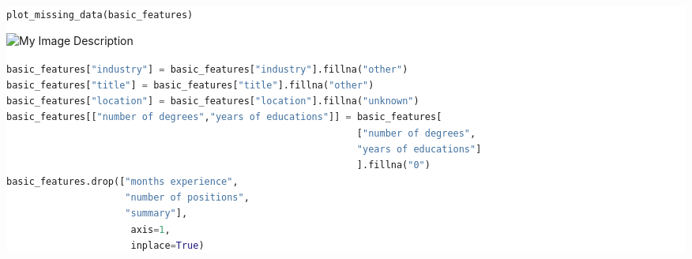 
```python
plot_missing_data(basic_features)
```



![My Image Description](/clustering_linkedin_profiles/output_29_0.png)


```python
basic_features["industry"] = basic_features["industry"].fillna("other")
basic_features["title"] = basic_features["title"].fillna("other")
basic_features["location"] = basic_features["location"].fillna("unknown")
basic_features[["number of degrees","years of educations"]] = basic_features[
                                                              ["number of degrees",
                                                              "years of educations"]
                                                              ].fillna("0")
basic_features.drop(["months experience",
                     "number of positions",
                     "summary"],
                      axis=1,
                      inplace=True)
```
         



[//]: # (<div>)

[//]: # (<style scoped>)

[//]: # (    .dataframe tbody tr th:only-of-type {)

[//]: # (        vertical-align: middle;)

[//]: # (    })

[//]: # ()
[//]: # (    .dataframe tbody tr th {)

[//]: # (        vertical-align: top;)

[//]: # (    })

[//]: # ()
[//]: # (    .dataframe thead th {)

[//]: # (        text-align: right;)

[//]: # (    })

[//]: # (</style>)

[//]: # (<table border="1" class="dataframe">)

[//]: # (  <thead>)

[//]: # (    <tr style="text-align: right;">)

[//]: # (      <th></th>)

[//]: # (      <th>member_id</th>)

[//]: # (      <th>title</th>)

[//]: # (      <th>location</th>)

[//]: # (      <th>industry</th>)

[//]: # (      <th>recommendations_count</th>)

[//]: # (      <th>country</th>)

[//]: # (      <th>connections_count</th>)

[//]: # (      <th>experience_count</th>)

[//]: # (      <th>latitude</th>)

[//]: # (      <th>longitude</th>)

[//]: # (      <th>number of degrees</th>)

[//]: # (      <th>years of educations</th>)

[//]: # (    </tr>)

[//]: # (  </thead>)

[//]: # (  <tbody>)

[//]: # (    <tr>)

[//]: # (      <th>0</th>)

[//]: # (      <td>4665483</td>)

[//]: # (      <td>Ingénieur technico commercial chez Engie</td>)

[//]: # (      <td>Nanterre, Île-de-France, France</td>)

[//]: # (      <td>Banking</td>)

[//]: # (      <td>0.0</td>)

[//]: # (      <td>France</td>)

[//]: # (      <td>13</td>)

[//]: # (      <td>1</td>)

[//]: # (      <td>48.892423</td>)

[//]: # (      <td>2.215331</td>)

[//]: # (      <td>0</td>)

[//]: # (      <td>0</td>)

[//]: # (    </tr>)

[//]: # (    <tr>)

[//]: # (      <th>1</th>)

[//]: # (      <td>5222619</td>)

[//]: # (      <td>Manager at Harveys Furnishing</td>)


[//]: # (      <td>United Kingdom</td>)
[//]: # (      <td>Furniture</td>)
[//]: # (      <td>United Kingdom</td>)
[//]: # (      <td>19</td>)
[//]: # (      <td>55.378051</td>)
[//]: # (      <td>-3.435973</td>)
[//]: # (      <td>1.0</td>)
[//]: # (      <th>2</th>)
[//]: # (      <td>5504049</td>)
[//]: # (      <td>Sales Manager at Harveys Furnishing</td>)
[//]: # (      <td>Bridgend, Wales, United Kingdom</td>)
[//]: # (      <td>Furniture</td>)
[//]: # (      <td>United Kingdom</td>)
[//]: # (      <td>51.504286</td>)
[//]: # (      <td>-3.576945</td>)
[//]: # (      <td>2.0</td>)
[//]: # (      <td>7.0</td>)
[//]: # (      <th>3</th>)
[//]: # (      <td>6704970</td>)
[//]: # (      <td>Assistant Manager at Harveys Furnishing</td>)
[//]: # (      <td>Greater Guildford Area, United Kingdom</td>)
[//]: # (      <td>Furniture</td>)
[//]: # (      <td>United Kingdom</td>)
[//]: # (      <td>31</td>)
[//]: # (      <td>51.236220</td>)
[//]: # (      <td>-0.570409</td>)
[//]: # (      <th>4</th>)
[//]: # (      <td>8192070</td>)
[//]: # (      <td>I Help Professionals Make Career  Business Bre...</td>)
[//]: # (      <td>Dallas, Texas, United States</td>)
[//]: # (      <td>Information Technology &amp; Services</td>)
[//]: # (      <td>26.0</td>)
[//]: # (      <td>United States</td>)
[//]: # (      <td>65535</td>)
[//]: # (      <td>16</td>)
[//]: # (      <td>32.776664</td>)
[//]: # (      <td>-96.796988</td>)
[//]: # (      <td>3.0</td>)
[//]: # (      <td>8.0</td>)
[//]: # (      <th>5</th>)
[//]: # (      <td>8273835</td>)
[//]: # (      <td>Furniture Retail</td>)
[//]: # (      <td>United Kingdom</td>)
[//]: # (      <td>other</td>)
[//]: # (      <td>United Kingdom</td>)
[//]: # (      <td>146</td>)
[//]: # (      <td>4</td>)
[//]: # (      <td>55.378051</td>)
[//]: # (      <td>-3.435973</td>)
[//]: # (      <td>1.0</td>)
[//]: # (      <td>6.0</td>)
[//]: # (      <th>6</th>)
[//]: # (      <td>9940377</td>)
[//]: # (      <td>Sr Research Engineer at BAMF Health</td>)
[//]: # (      <td>Grand Rapids, Michigan, United States</td>)
[//]: # (      <td>Medical Device</td>)
[//]: # (      <td>United States</td>)
[//]: # (      <td>288</td>)
[//]: # (      <td>7</td>)
[//]: # (      <td>42.963360</td>)
[//]: # (      <td>-85.668086</td>)
[//]: # (      <td>7.0</td>)
[//]: # (      <td>15.0</td>)
[//]: # (      <th>7</th>)
[//]: # (      <td>11076570</td>)
[//]: # (      <td>Head of New Business at Cube Online</td>)
[//]: # (      <td>Sydney, New South Wales, Australia</td>)
[//]: # (      <td>Events Services</td>)
[//]: # (      <td>Australia</td>)
[//]: # (      <td>65535</td>)
[//]: # (      <td>10</td>)
[//]: # (      <td>-33.868820</td>)
[//]: # (      <td>151.209295</td>)
[//]: # (      <td>2.0</td>)
[//]: # (      <td>5.0</td>)
[//]: # (      <th>8</th>)
[//]: # (      <td>15219102</td>)
[//]: # (      <td>Veneer Sales Manager at Mundy Veneer Limited</td>)
[//]: # (      <td>Taunton, England, United Kingdom</td>)
[//]: # (      <td>Furniture</td>)
[//]: # (      <td>United Kingdom</td>)
[//]: # (      <td>179</td>)
[//]: # (      <td>6</td>)
[//]: # (      <td>51.015344</td>)
[//]: # (      <td>-3.106849</td>)
[//]: # (      <td>2.0</td>)
[//]: # (      <td>4.0</td>)
[//]: # (      <th>9</th>)
[//]: # (      <td>15809688</td>)
[//]: # (      <td>Senior Scientist  Computational Biology at Boe...</td>)
[//]: # (      <td>Cambridge, Massachusetts, United States</td>)
[//]: # (      <td>other</td>)
[//]: # (      <td>United States</td>)
[//]: # (      <td>440</td>)
[//]: # (      <td>4</td>)
[//]: # (      <td>42.373616</td>)
[//]: # (      <td>-71.109733</td>)
[//]: # (      <td>2.0</td>)
[//]: # (      <td>9.0</td>)
[//]: # (  </tbody>)
[//]: # (</table>)
[//]: # (</div>)
[//]: # (      <th>education_title</th>)
[//]: # (      <th>education_subtitle</th>)
[//]: # (      <th>experience_title</th>)
[//]: # (      <td>NaN</td>)
[//]: # (      <td>NaN</td>)
[//]: # (      <td>Ingénieur informatique</td>)
[//]: # (      <td>United Kingdom</td>)
[//]: # (      <td>Furniture</td>)
[//]: # (      <td>United Kingdom</td>)
[//]: # (      <td>19</td>)
[//]: # (      <td>55.378051</td>)
[//]: # (      <td>-3.435973</td>)
[//]: # (      <td>1.0</td>)
[//]: # (      <td>University of Louisiana at Lafayette</td>)
[//]: # (      <td>none</td>)
[//]: # (      <td>Manager</td>)
[//]: # (      <th>2</th>)
[//]: # (      <td>5504049</td>)
[//]: # (      <td>Sales Manager at Harveys Furnishing</td>)
[//]: # (      <td>Bridgend, Wales, United Kingdom</td>)
[//]: # (      <td>Furniture</td>)
[//]: # (      <td>United Kingdom</td>)
[//]: # (      <td>51.504286</td>)
[//]: # (      <td>-3.576945</td>)
[//]: # (      <td>2.0</td>)
[//]: # (      <td>7.0</td>)
[//]: # (      <td>Brynteg Comprehensive School</td>)
[//]: # (      <td>none</td>)
[//]: # (      <td>Sales Manager</td>)
[//]: # (      <th>3</th>)
[//]: # (      <td>6704970</td>)
[//]: # (      <td>Assistant Manager at Harveys Furnishing</td>)
[//]: # (      <td>Greater Guildford Area, United Kingdom</td>)
[//]: # (      <td>Furniture</td>)
[//]: # (      <td>United Kingdom</td>)
[//]: # (      <td>31</td>)
[//]: # (      <td>51.236220</td>)
[//]: # (      <td>-0.570409</td>)
[//]: # (      <td>NaN</td>)
[//]: # (      <td>NaN</td>)
[//]: # (      <td>Assistant Manager</td>)
[//]: # (      <th>4</th>)
[//]: # (      <td>8192070</td>)
[//]: # (      <td>I Help Professionals Make Career  Business Bre...</td>)
[//]: # (      <td>Dallas, Texas, United States</td>)
[//]: # (      <td>Information Technology &amp; Services</td>)
[//]: # (      <td>26.0</td>)
[//]: # (      <td>United States</td>)
[//]: # (      <td>65535</td>)
[//]: # (      <td>16</td>)
[//]: # (      <td>32.776664</td>)
[//]: # (      <td>-96.796988</td>)
[//]: # (      <td>3.0</td>)
[//]: # (      <td>8.0</td>)
[//]: # (      <td>Harvard University</td>)
[//]: # (      <td>Bachelor of Arts BA Computer Science  Focus on...</td>)
[//]: # (      <td>SVP Customer Success</td>)
[//]: # (      <th>5</th>)
[//]: # (      <td>8273835</td>)
[//]: # (      <td>Furniture Retail</td>)
[//]: # (      <td>United Kingdom</td>)
[//]: # (      <td>other</td>)
[//]: # (      <td>United Kingdom</td>)
[//]: # (      <td>146</td>)
[//]: # (      <td>4</td>)
[//]: # (      <td>55.378051</td>)
[//]: # (      <td>-3.435973</td>)
[//]: # (      <td>1.0</td>)
[//]: # (      <td>6.0</td>)
[//]: # (      <td>Wrotham</td>)
[//]: # (      <td>Business Management Marketing and Related Supp...</td>)
[//]: # (      <td>Senior Sales</td>)
[//]: # (      <th>6</th>)
[//]: # (      <td>9940377</td>)
[//]: # (      <td>Sr Research Engineer at BAMF Health</td>)
[//]: # (      <td>Grand Rapids, Michigan, United States</td>)
[//]: # (      <td>Medical Device</td>)
[//]: # (      <td>United States</td>)
[//]: # (      <td>288</td>)
[//]: # (      <td>7</td>)
[//]: # (      <td>42.963360</td>)
[//]: # (      <td>-85.668086</td>)
[//]: # (      <td>7.0</td>)
[//]: # (      <td>15.0</td>)
[//]: # (      <td>Grand Valley State University</td>)
[//]: # (      <td>Master of Science Engineering  Biomedical Engi...</td>)
[//]: # (      <td>Image Processing Research Engineer</td>)
[//]: # (      <th>7</th>)
[//]: # (      <td>11076570</td>)
[//]: # (      <td>Head of New Business at Cube Online</td>)
[//]: # (      <td>Sydney, New South Wales, Australia</td>)
[//]: # (      <td>Events Services</td>)
[//]: # (      <td>Australia</td>)
[//]: # (      <td>65535</td>)
[//]: # (      <td>10</td>)
[//]: # (      <td>-33.868820</td>)
[//]: # (      <td>151.209295</td>)
[//]: # (      <td>2.0</td>)
[//]: # (      <td>5.0</td>)
[//]: # (      <td>University of the West of England</td>)
[//]: # (      <td>BA Hons Business Studies</td>)
[//]: # (      <td>APAC Hunter Manager</td>)
[//]: # (      <th>8</th>)
[//]: # (      <td>15219102</td>)
[//]: # (      <td>Veneer Sales Manager at Mundy Veneer Limited</td>)
[//]: # (      <td>Taunton, England, United Kingdom</td>)
[//]: # (      <td>Furniture</td>)
[//]: # (      <td>United Kingdom</td>)
[//]: # (      <td>179</td>)
[//]: # (      <td>6</td>)
[//]: # (      <td>51.015344</td>)
[//]: # (      <td>-3.106849</td>)
[//]: # (      <td>2.0</td>)
[//]: # (      <td>4.0</td>)
[//]: # (      <td>Northumbria University</td>)
[//]: # (      <td>Masters Degree MSc Hons Business with Management</td>)
[//]: # (      <td>Project Coordinator</td>)
[//]: # (      <th>9</th>)
[//]: # (      <td>15809688</td>)
[//]: # (      <td>Senior Scientist  Computational Biology at Boe...</td>)
[//]: # (      <td>Cambridge, Massachusetts, United States</td>)
[//]: # (      <td>other</td>)
[//]: # (      <td>United States</td>)
[//]: # (      <td>440</td>)
[//]: # (      <td>4</td>)
[//]: # (      <td>42.373616</td>)
[//]: # (      <td>-71.109733</td>)
[//]: # (      <td>2.0</td>)
[//]: # (      <td>9.0</td>)
[//]: # (      <td>University of North Carolina at Chapel Hill</td>)
[//]: # (      <td>Doctor of Philosophy PhD Bioinformatics</td>)
[//]: # (      <td>Computational Biology Scientist</td>)
[//]: # (      <th>10</th>)
[//]: # (      <td>21059859</td>)
[//]: # (      <td>ML  Genomics  Datadriven biology</td>)
[//]: # (      <td>Cambridge, Massachusetts, United States</td>)
[//]: # (      <td>Computer Software</td>)
[//]: # (      <td>United States</td>)
[//]: # (      <td>45</td>)
[//]: # (      <td>42.373616</td>)
[//]: # (      <td>-71.109733</td>)
[//]: # (      <td>4.0</td>)
[//]: # (      <td>16.0</td>)
[//]: # (      <td>Technical University of Munich</td>)
[//]: # (      <td>Doctor of Philosophy  PhD Computational Biology</td>)
[//]: # (      <td>Computational Biologist</td>)
[//]: # (      <th>11</th>)
[//]: # (      <td>22825932</td>)
[//]: # (      <td>Assistant Manager Harveys</td>)
[//]: # (      <td>St Osyth, Essex, United Kingdom</td>)
[//]: # (      <td>Retail</td>)
[//]: # (      <td>United Kingdom</td>)
[//]: # (      <td>218</td>)
[//]: # (      <td>6</td>)
[//]: # (      <td>51.799152</td>)
[//]: # (      <td>1.075842</td>)
[//]: # (      <td>1.0</td>)
[//]: # (      <td>3.0</td>)
[//]: # (      <td>Sallynoggin University Dublin Ireland</td>)
[//]: # (      <td>Bachelors degree Leisure and fitness managemen...</td>)
[//]: # (      <td>Online Sales Manager</td>)
[//]: # (      <th>12</th>)
[//]: # (      <td>23378337</td>)
[//]: # (      <td>Industrial IoT Solutions Consultant</td>)
[//]: # (      <td>Denver, Colorado, United States</td>)
[//]: # (      <td>Industrial Automation</td>)
[//]: # (      <td>United States</td>)
[//]: # (      <td>65535</td>)
[//]: # (      <td>4</td>)
[//]: # (      <td>39.739236</td>)
[//]: # (      <td>-104.990251</td>)
[//]: # (      <td>1.0</td>)
[//]: # (      <td>4.0</td>)
[//]: # (      <td>LeTourneau University</td>)
[//]: # (      <td>Bachelor of Science BS Electrical and Computer...</td>)
[//]: # (      <td>Lead Solutions Engineer</td>)
[//]: # (      <th>13</th>)
[//]: # (      <td>24620931</td>)
[//]: # (      <td>ExGeneral Manager at AHFFABB</td>)
[//]: # (      <td>London, England, United Kingdom</td>)
[//]: # (      <td>Furniture</td>)
[//]: # (      <td>United Kingdom</td>)
[//]: # (      <td>93</td>)
[//]: # (      <td>2</td>)
[//]: # (      <td>51.507218</td>)
[//]: # (      <td>-0.127586</td>)
[//]: # (      <td>1.0</td>)
[//]: # (      <td>Harrow College</td>)
[//]: # (      <td>none</td>)
[//]: # (      <td>Store Manager</td>)
[//]: # (      <th>14</th>)
[//]: # (      <td>25021590</td>)
[//]: # (      <td>Senior Director Therapeutic Area Expansion at ...</td>)
[//]: # (      <td>Boston, Massachusetts, United States</td>)
[//]: # (      <td>Biotechnology</td>)
[//]: # (      <td>United States</td>)
[//]: # (      <td>65535</td>)
[//]: # (      <td>15</td>)
[//]: # (      <td>42.360082</td>)
[//]: # (      <td>-71.058880</td>)
[//]: # (      <td>5.0</td>)
[//]: # (      <td>16.0</td>)
[//]: # (      <td>Wharton Executive Education</td>)
[//]: # (      <td>Certificate Executive Presence and Influence P...</td>)
[//]: # (      <td>Director Head of External Research Collaborati...</td>)
[//]: # (      <th>15</th>)
[//]: # (      <td>27382998</td>)
[//]: # (      <td>Physician scientist working at interesection o...</td>)
[//]: # (      <td>Greater Chicago Area</td>)
[//]: # (      <td>Pharmaceuticals</td>)
[//]: # (      <td>United States</td>)
[//]: # (      <td>65535</td>)
[//]: # (      <td>12</td>)
[//]: # (      <td>41.743507</td>)
[//]: # (      <td>-88.011847</td>)
[//]: # (      <td>6.0</td>)
[//]: # (      <td>27.0</td>)
[//]: # (      <td>Yale University School of Medicine</td>)
[//]: # (      <td>MD Medicine</td>)
[//]: # (      <td>Senior Vice President and Head of Strategy and...</td>)
[//]: # (      <th>16</th>)
[//]: # (      <td>27540066</td>)
[//]: # (      <td>Business manager at ScS  Sofa Carpet Specialist</td>)
[//]: # (      <td>United Kingdom</td>)
[//]: # (      <td>Retail</td>)
[//]: # (      <td>United Kingdom</td>)
[//]: # (      <td>395</td>)
[//]: # (      <td>8</td>)
[//]: # (      <td>55.378051</td>)
[//]: # (      <td>-3.435973</td>)
[//]: # (      <td>1.0</td>)
[//]: # (      <td>University of Leeds</td>)
[//]: # (      <td>Business Management Marketing and Related Supp...</td>)
[//]: # (      <td>Branch Manager</td>)
[//]: # (      <th>17</th>)
[//]: # (      <td>27673065</td>)
[//]: # (      <td>Sr Bioinformatics Scientist NGS Technologies a...</td>)
[//]: # (      <td>Greater Boston</td>)
[//]: # (      <td>Research</td>)
[//]: # (      <td>1.0</td>)
[//]: # (      <td>United States</td>)
[//]: # (      <td>65535</td>)
[//]: # (      <td>4</td>)
[//]: # (      <td>42.360071</td>)
[//]: # (      <td>-71.058830</td>)
[//]: # (      <td>4.0</td>)
[//]: # (      <td>9.0</td>)
[//]: # (      <td>Brandeis University</td>)
[//]: # (      <td>Certificate Program Bioinformatics A</td>)
[//]: # (      <td>NGS Production Bioinformatics Data Scientist O...</td>)
[//]: # (      <th>18</th>)
[//]: # (      <td>28161267</td>)
[//]: # (      <td>Retail Professional</td>)
[//]: # (      <td>Greater Colchester Area</td>)
[//]: # (      <td>Retail</td>)
[//]: # (      <td>United Kingdom</td>)
[//]: # (      <td>4</td>)
[//]: # (      <td>4</td>)
[//]: # (      <td>51.895927</td>)
[//]: # (      <td>0.891874</td>)
[//]: # (      <td>1.0</td>)
[//]: # (      <td>6.0</td>)
[//]: # (      <td>Brays Grove comprehensive</td>)
[//]: # (      <td>none</td>)
[//]: # (      <td>Retail Assistant</td>)
[//]: # (      <th>19</th>)
[//]: # (      <td>29195709</td>)
[//]: # (      <td>Strategic Partnerships at Stripe</td>)
[//]: # (      <td>New York, New York, United States</td>)
[//]: # (      <td>Internet</td>)
[//]: # (      <td>4.0</td>)
[//]: # (      <td>United States</td>)
[//]: # (      <td>65535</td>)
[//]: # (      <td>11</td>)
[//]: # (      <td>40.712775</td>)
[//]: # (      <td>-74.005973</td>)
[//]: # (      <td>5.0</td>)
[//]: # (      <td>4.0</td>)
[//]: # (      <td>University of San Francisco</td>)
[//]: # (      <td>Master of Science MS Global Entrepreneurship a...</td>)
[//]: # (      <td>Director Channel Partnerships</td>)
[//]: # (  </tbody>)
[//]: # (</table>)
[//]: # (</div>)
[//]: # (      <th>education_title</th>)
[//]: # (      <th>education_subtitle</th>)
[//]: # (      <th>experience_title</th>)
[//]: # (      <th>component 1</th>)
[//]: # (      <th>component 2</th>)
[//]: # (      <th>component 3</th>)
[//]: # (      <th>cluster_scaled</th>)
[//]: # (      <th>cluster_scaled_string</th>)
[//]: # (      <td>8192070</td>)
[//]: # (      <td>I Help Professionals Make Career  Business Bre...</td>)
[//]: # (      <td>Dallas, Texas, United States</td>)
[//]: # (      <td>Information Technology &amp; Services</td>)
[//]: # (      <td>26.0</td>)
[//]: # (      <td>United States</td>)
[//]: # (      <td>65535</td>)
[//]: # (      <td>16</td>)
[//]: # (      <td>32.776664</td>)
[//]: # (      <td>-96.796988</td>)
[//]: # (      <td>3.0</td>)
[//]: # (      <td>8.0</td>)
[//]: # (      <td>Harvard University</td>)
[//]: # (      <td>Bachelor of Arts BA Computer Science  Focus on...</td>)
[//]: # (      <td>SVP Customer Success</td>)
[//]: # (      <td>-0.309824</td>)
[//]: # (      <td>-0.357302</td>)
[//]: # (      <td>0.296566</td>)
[//]: # (      <td>2</td>)
[//]: # (      <td>2</td>)
[//]: # (      <td>9940377</td>)
[//]: # (      <td>Sr Research Engineer at BAMF Health</td>)
[//]: # (      <td>Grand Rapids, Michigan, United States</td>)
[//]: # (      <td>Medical Device</td>)
[//]: # (      <td>United States</td>)
[//]: # (      <td>288</td>)
[//]: # (      <td>7</td>)
[//]: # (      <td>42.963360</td>)
[//]: # (      <td>-85.668086</td>)
[//]: # (      <td>7.0</td>)
[//]: # (      <td>15.0</td>)
[//]: # (      <td>Grand Valley State University</td>)
[//]: # (      <td>Master of Science Engineering  Biomedical Engi...</td>)
[//]: # (      <td>Image Processing Research Engineer</td>)
[//]: # (      <td>-0.611905</td>)
[//]: # (      <td>-0.678734</td>)
[//]: # (      <td>-0.044584</td>)
[//]: # (      <td>2</td>)
[//]: # (      <td>2</td>)
[//]: # (      <th>2</th>)
[//]: # (      <td>11076570</td>)
[//]: # (      <td>Head of New Business at Cube Online</td>)
[//]: # (      <td>Sydney, New South Wales, Australia</td>)
[//]: # (      <td>Events Services</td>)
[//]: # (      <td>Australia</td>)
[//]: # (      <td>65535</td>)
[//]: # (      <td>10</td>)
[//]: # (      <td>-33.868820</td>)
[//]: # (      <td>151.209295</td>)
[//]: # (      <td>2.0</td>)
[//]: # (      <td>5.0</td>)
[//]: # (      <td>University of the West of England</td>)
[//]: # (      <td>BA Hons Business Studies</td>)
[//]: # (      <td>APAC Hunter Manager</td>)
[//]: # (      <td>0.103592</td>)
[//]: # (      <td>0.197899</td>)
[//]: # (      <td>0.296579</td>)
[//]: # (      <th>3</th>)
[//]: # (      <td>15219102</td>)
[//]: # (      <td>Veneer Sales Manager at Mundy Veneer Limited</td>)
[//]: # (      <td>Taunton, England, United Kingdom</td>)
[//]: # (      <td>Furniture</td>)
[//]: # (      <td>United Kingdom</td>)
[//]: # (      <td>179</td>)
[//]: # (      <td>6</td>)
[//]: # (      <td>51.015344</td>)
[//]: # (      <td>-3.106849</td>)
[//]: # (      <td>2.0</td>)
[//]: # (      <td>4.0</td>)
[//]: # (      <td>Northumbria University</td>)
[//]: # (      <td>Masters Degree MSc Hons Business with Management</td>)
[//]: # (      <td>Project Coordinator</td>)
[//]: # (      <td>0.664791</td>)
[//]: # (      <td>-0.113497</td>)
[//]: # (      <td>0.114943</td>)
[//]: # (      <th>4</th>)
[//]: # (      <td>21059859</td>)
[//]: # (      <td>ML  Genomics  Datadriven biology</td>)
[//]: # (      <td>Cambridge, Massachusetts, United States</td>)
[//]: # (      <td>Computer Software</td>)
[//]: # (      <td>United States</td>)
[//]: # (      <td>45</td>)
[//]: # (      <td>42.373616</td>)
[//]: # (      <td>-71.109733</td>)
[//]: # (      <td>4.0</td>)
[//]: # (      <td>16.0</td>)
[//]: # (      <td>Technical University of Munich</td>)
[//]: # (      <td>Doctor of Philosophy  PhD Computational Biology</td>)
[//]: # (      <td>Computational Biologist</td>)
[//]: # (      <td>-0.656240</td>)
[//]: # (      <td>-0.552984</td>)
[//]: # (      <td>0.348519</td>)
[//]: # (      <td>2</td>)
[//]: # (      <td>2</td>)
[//]: # (      <th>5</th>)
[//]: # (      <td>22825932</td>)
[//]: # (      <td>Assistant Manager Harveys</td>)
[//]: # (      <td>St Osyth, Essex, United Kingdom</td>)
[//]: # (      <td>Retail</td>)
[//]: # (      <td>United Kingdom</td>)
[//]: # (      <td>218</td>)
[//]: # (      <td>6</td>)
[//]: # (      <td>51.799152</td>)
[//]: # (      <td>1.075842</td>)
[//]: # (      <td>1.0</td>)
[//]: # (      <td>3.0</td>)
[//]: # (      <td>Sallynoggin University Dublin Ireland</td>)
[//]: # (      <td>Bachelors degree Leisure and fitness managemen...</td>)
[//]: # (      <td>Online Sales Manager</td>)
[//]: # (      <td>0.917894</td>)
[//]: # (      <td>0.006978</td>)
[//]: # (      <td>-0.070045</td>)
[//]: # (      <th>6</th>)
[//]: # (      <td>23378337</td>)
[//]: # (      <td>Industrial IoT Solutions Consultant</td>)
[//]: # (      <td>Denver, Colorado, United States</td>)
[//]: # (      <td>Industrial Automation</td>)
[//]: # (      <td>United States</td>)
[//]: # (      <td>65535</td>)
[//]: # (      <td>4</td>)
[//]: # (      <td>39.739236</td>)
[//]: # (      <td>-104.990251</td>)
[//]: # (      <td>1.0</td>)
[//]: # (      <td>4.0</td>)
[//]: # (      <td>LeTourneau University</td>)
[//]: # (      <td>Bachelor of Science BS Electrical and Computer...</td>)
[//]: # (      <td>Lead Solutions Engineer</td>)
[//]: # (      <td>-0.346251</td>)
[//]: # (      <td>-0.219408</td>)
[//]: # (      <td>0.388687</td>)
[//]: # (      <td>2</td>)
[//]: # (      <td>2</td>)
[//]: # (      <th>7</th>)
[//]: # (      <td>25021590</td>)
[//]: # (      <td>Senior Director Therapeutic Area Expansion at ...</td>)
[//]: # (      <td>Boston, Massachusetts, United States</td>)
[//]: # (      <td>Biotechnology</td>)
[//]: # (      <td>United States</td>)
[//]: # (      <td>65535</td>)
[//]: # (      <td>15</td>)
[//]: # (      <td>42.360082</td>)
[//]: # (      <td>-71.058880</td>)
[//]: # (      <td>5.0</td>)
[//]: # (      <td>16.0</td>)
[//]: # (      <td>Wharton Executive Education</td>)
[//]: # (      <td>Certificate Executive Presence and Influence P...</td>)
[//]: # (      <td>Director Head of External Research Collaborati...</td>)
[//]: # (      <td>-0.373945</td>)
[//]: # (      <td>-0.679826</td>)
[//]: # (      <td>-0.296576</td>)
[//]: # (      <td>2</td>)
[//]: # (      <td>2</td>)
[//]: # (      <th>8</th>)
[//]: # (      <td>27382998</td>)
[//]: # (      <td>Physician scientist working at interesection o...</td>)
[//]: # (      <td>Greater Chicago Area</td>)
[//]: # (      <td>Pharmaceuticals</td>)
[//]: # (      <td>United States</td>)
[//]: # (      <td>65535</td>)
[//]: # (      <td>12</td>)
[//]: # (      <td>41.743507</td>)
[//]: # (      <td>-88.011847</td>)
[//]: # (      <td>6.0</td>)
[//]: # (      <td>27.0</td>)
[//]: # (      <td>Yale University School of Medicine</td>)
[//]: # (      <td>MD Medicine</td>)
[//]: # (      <td>Senior Vice President and Head of Strategy and...</td>)
[//]: # (      <td>-0.420359</td>)
[//]: # (      <td>-0.750556</td>)
[//]: # (      <td>-0.308198</td>)
[//]: # (      <td>2</td>)
[//]: # (      <td>2</td>)
[//]: # (      <th>9</th>)
[//]: # (      <td>27540066</td>)
[//]: # (      <td>Business manager at ScS  Sofa Carpet Specialist</td>)
[//]: # (      <td>United Kingdom</td>)
[//]: # (      <td>Retail</td>)
[//]: # (      <td>United Kingdom</td>)
[//]: # (      <td>395</td>)
[//]: # (      <td>8</td>)
[//]: # (      <td>55.378051</td>)
[//]: # (      <td>-3.435973</td>)
[//]: # (      <td>1.0</td>)
[//]: # (      <td>University of Leeds</td>)
[//]: # (      <td>Business Management Marketing and Related Supp...</td>)
[//]: # (      <td>Branch Manager</td>)
[//]: # (      <td>0.857216</td>)
[//]: # (      <td>0.083808</td>)
[//]: # (      <td>-0.129520</td>)
[//]: # (  </tbody>)
[//]: # (</table>)
[//]: # (</div>)